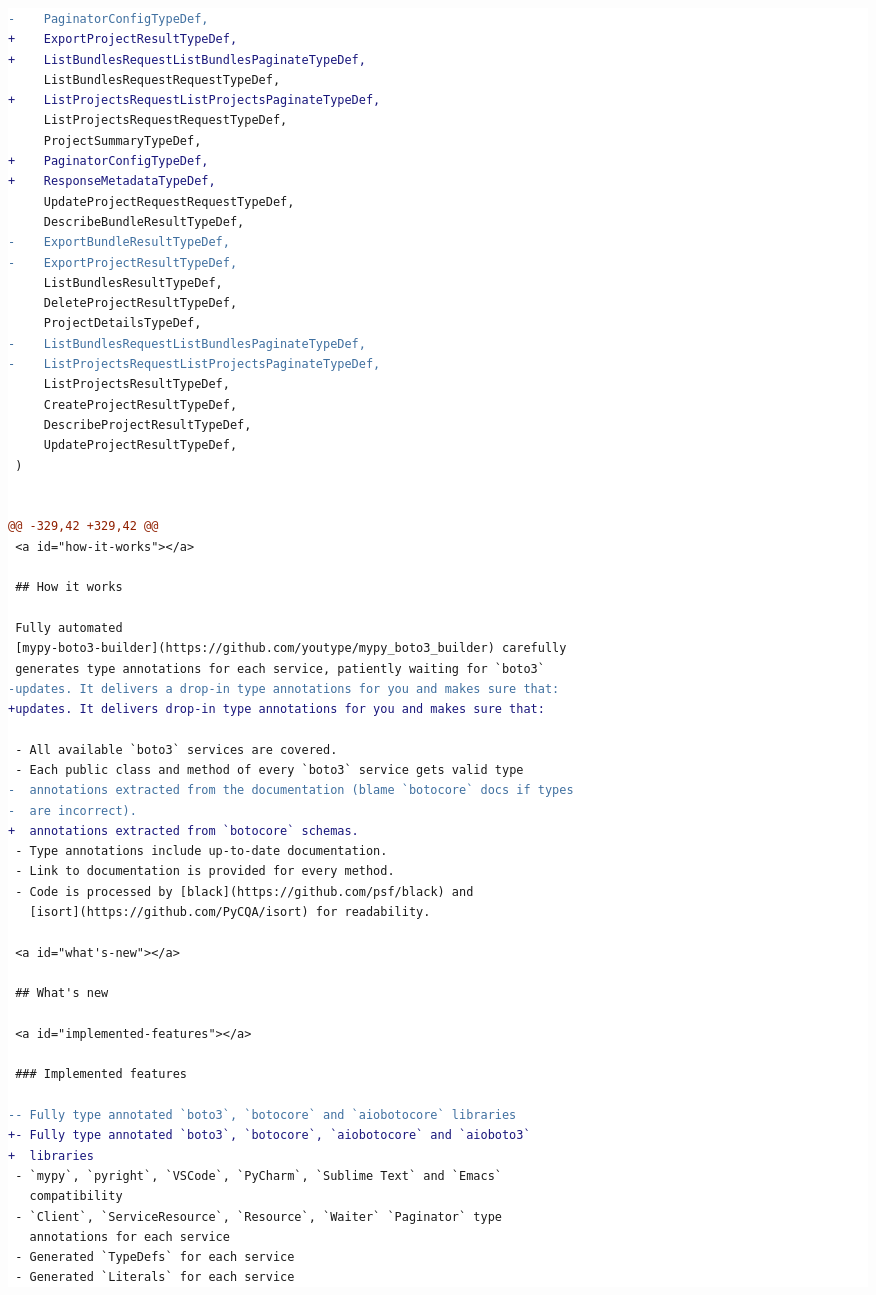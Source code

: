```diff
-    PaginatorConfigTypeDef,
+    ExportProjectResultTypeDef,
+    ListBundlesRequestListBundlesPaginateTypeDef,
     ListBundlesRequestRequestTypeDef,
+    ListProjectsRequestListProjectsPaginateTypeDef,
     ListProjectsRequestRequestTypeDef,
     ProjectSummaryTypeDef,
+    PaginatorConfigTypeDef,
+    ResponseMetadataTypeDef,
     UpdateProjectRequestRequestTypeDef,
     DescribeBundleResultTypeDef,
-    ExportBundleResultTypeDef,
-    ExportProjectResultTypeDef,
     ListBundlesResultTypeDef,
     DeleteProjectResultTypeDef,
     ProjectDetailsTypeDef,
-    ListBundlesRequestListBundlesPaginateTypeDef,
-    ListProjectsRequestListProjectsPaginateTypeDef,
     ListProjectsResultTypeDef,
     CreateProjectResultTypeDef,
     DescribeProjectResultTypeDef,
     UpdateProjectResultTypeDef,
 )
 
 
@@ -329,42 +329,42 @@
 <a id="how-it-works"></a>
 
 ## How it works
 
 Fully automated
 [mypy-boto3-builder](https://github.com/youtype/mypy_boto3_builder) carefully
 generates type annotations for each service, patiently waiting for `boto3`
-updates. It delivers a drop-in type annotations for you and makes sure that:
+updates. It delivers drop-in type annotations for you and makes sure that:
 
 - All available `boto3` services are covered.
 - Each public class and method of every `boto3` service gets valid type
-  annotations extracted from the documentation (blame `botocore` docs if types
-  are incorrect).
+  annotations extracted from `botocore` schemas.
 - Type annotations include up-to-date documentation.
 - Link to documentation is provided for every method.
 - Code is processed by [black](https://github.com/psf/black) and
   [isort](https://github.com/PyCQA/isort) for readability.
 
 <a id="what's-new"></a>
 
 ## What's new
 
 <a id="implemented-features"></a>
 
 ### Implemented features
 
-- Fully type annotated `boto3`, `botocore` and `aiobotocore` libraries
+- Fully type annotated `boto3`, `botocore`, `aiobotocore` and `aioboto3`
+  libraries
 - `mypy`, `pyright`, `VSCode`, `PyCharm`, `Sublime Text` and `Emacs`
   compatibility
 - `Client`, `ServiceResource`, `Resource`, `Waiter` `Paginator` type
   annotations for each service
 - Generated `TypeDefs` for each service
 - Generated `Literals` for each service
```